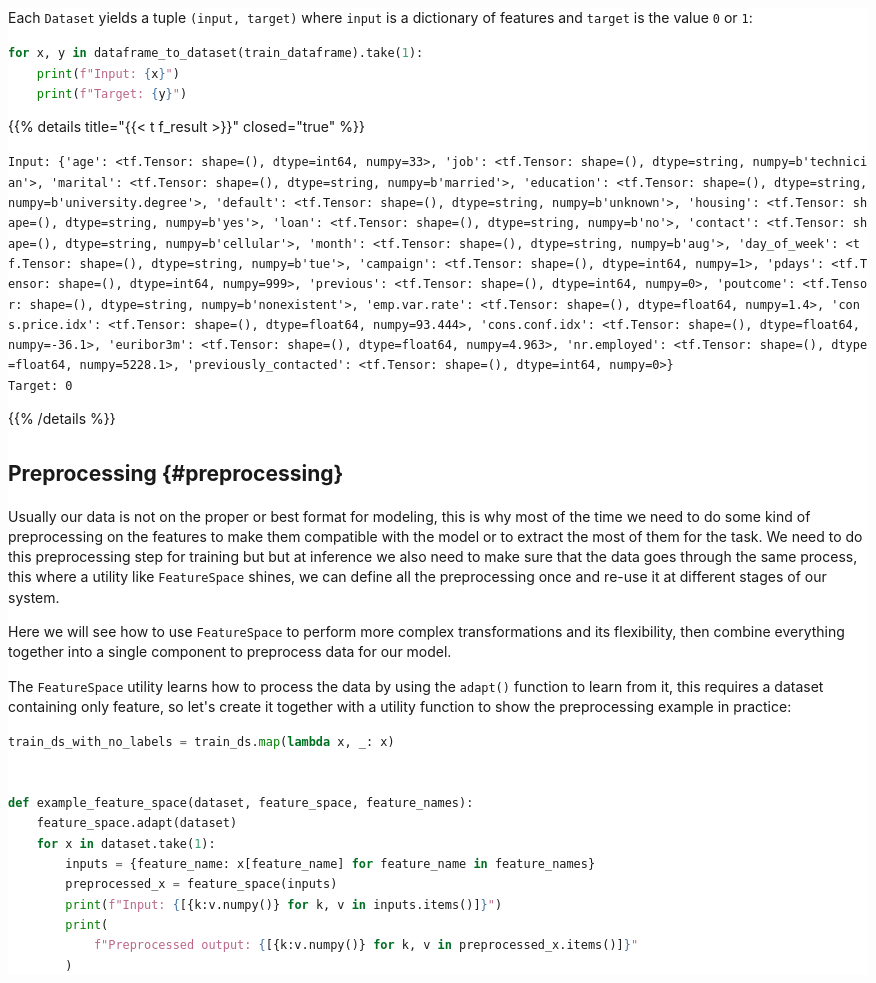 Each `Dataset` yields a tuple `(input, target)` where `input` is a dictionary of features and `target` is the value `0` or `1`:

```python
for x, y in dataframe_to_dataset(train_dataframe).take(1):
    print(f"Input: {x}")
    print(f"Target: {y}")
```

{{% details title="{{< t f_result >}}" closed="true" %}}

```plain
Input: {'age': <tf.Tensor: shape=(), dtype=int64, numpy=33>, 'job': <tf.Tensor: shape=(), dtype=string, numpy=b'technician'>, 'marital': <tf.Tensor: shape=(), dtype=string, numpy=b'married'>, 'education': <tf.Tensor: shape=(), dtype=string, numpy=b'university.degree'>, 'default': <tf.Tensor: shape=(), dtype=string, numpy=b'unknown'>, 'housing': <tf.Tensor: shape=(), dtype=string, numpy=b'yes'>, 'loan': <tf.Tensor: shape=(), dtype=string, numpy=b'no'>, 'contact': <tf.Tensor: shape=(), dtype=string, numpy=b'cellular'>, 'month': <tf.Tensor: shape=(), dtype=string, numpy=b'aug'>, 'day_of_week': <tf.Tensor: shape=(), dtype=string, numpy=b'tue'>, 'campaign': <tf.Tensor: shape=(), dtype=int64, numpy=1>, 'pdays': <tf.Tensor: shape=(), dtype=int64, numpy=999>, 'previous': <tf.Tensor: shape=(), dtype=int64, numpy=0>, 'poutcome': <tf.Tensor: shape=(), dtype=string, numpy=b'nonexistent'>, 'emp.var.rate': <tf.Tensor: shape=(), dtype=float64, numpy=1.4>, 'cons.price.idx': <tf.Tensor: shape=(), dtype=float64, numpy=93.444>, 'cons.conf.idx': <tf.Tensor: shape=(), dtype=float64, numpy=-36.1>, 'euribor3m': <tf.Tensor: shape=(), dtype=float64, numpy=4.963>, 'nr.employed': <tf.Tensor: shape=(), dtype=float64, numpy=5228.1>, 'previously_contacted': <tf.Tensor: shape=(), dtype=int64, numpy=0>}
Target: 0
```

{{% /details %}}

## Preprocessing {#preprocessing}

Usually our data is not on the proper or best format for modeling, this is why most of the time we need to do some kind of preprocessing on the features to make them compatible with the model or to extract the most of them for the task. We need to do this preprocessing step for training but but at inference we also need to make sure that the data goes through the same process, this where a utility like `FeatureSpace` shines, we can define all the preprocessing once and re-use it at different stages of our system.

Here we will see how to use `FeatureSpace` to perform more complex transformations and its flexibility, then combine everything together into a single component to preprocess data for our model.

The `FeatureSpace` utility learns how to process the data by using the `adapt()` function to learn from it, this requires a dataset containing only feature, so let's create it together with a utility function to show the preprocessing example in practice:

```python
train_ds_with_no_labels = train_ds.map(lambda x, _: x)


def example_feature_space(dataset, feature_space, feature_names):
    feature_space.adapt(dataset)
    for x in dataset.take(1):
        inputs = {feature_name: x[feature_name] for feature_name in feature_names}
        preprocessed_x = feature_space(inputs)
        print(f"Input: {[{k:v.numpy()} for k, v in inputs.items()]}")
        print(
            f"Preprocessed output: {[{k:v.numpy()} for k, v in preprocessed_x.items()]}"
        )
```
